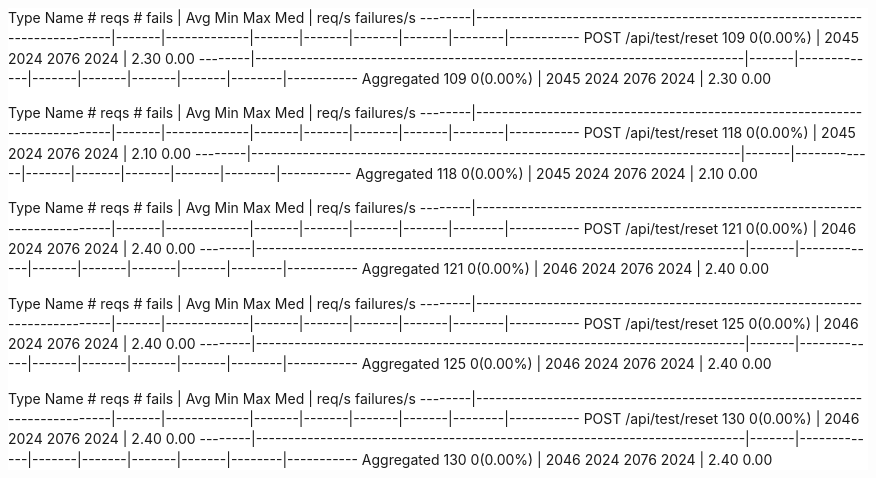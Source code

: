 Type     Name                                                                          # reqs      # fails |    Avg     Min     Max    Med |   req/s  failures/s
--------|----------------------------------------------------------------------------|-------|-------------|-------|-------|-------|-------|--------|-----------
POST     /api/test/reset                                                                  109     0(0.00%) |   2045    2024    2076   2024 |    2.30        0.00
--------|----------------------------------------------------------------------------|-------|-------------|-------|-------|-------|-------|--------|-----------
         Aggregated                                                                       109     0(0.00%) |   2045    2024    2076   2024 |    2.30        0.00

Type     Name                                                                          # reqs      # fails |    Avg     Min     Max    Med |   req/s  failures/s
--------|----------------------------------------------------------------------------|-------|-------------|-------|-------|-------|-------|--------|-----------
POST     /api/test/reset                                                                  118     0(0.00%) |   2045    2024    2076   2024 |    2.10        0.00
--------|----------------------------------------------------------------------------|-------|-------------|-------|-------|-------|-------|--------|-----------
         Aggregated                                                                       118     0(0.00%) |   2045    2024    2076   2024 |    2.10        0.00

Type     Name                                                                          # reqs      # fails |    Avg     Min     Max    Med |   req/s  failures/s
--------|----------------------------------------------------------------------------|-------|-------------|-------|-------|-------|-------|--------|-----------
POST     /api/test/reset                                                                  121     0(0.00%) |   2046    2024    2076   2024 |    2.40        0.00
--------|----------------------------------------------------------------------------|-------|-------------|-------|-------|-------|-------|--------|-----------
         Aggregated                                                                       121     0(0.00%) |   2046    2024    2076   2024 |    2.40        0.00

Type     Name                                                                          # reqs      # fails |    Avg     Min     Max    Med |   req/s  failures/s
--------|----------------------------------------------------------------------------|-------|-------------|-------|-------|-------|-------|--------|-----------
POST     /api/test/reset                                                                  125     0(0.00%) |   2046    2024    2076   2024 |    2.40        0.00
--------|----------------------------------------------------------------------------|-------|-------------|-------|-------|-------|-------|--------|-----------
         Aggregated                                                                       125     0(0.00%) |   2046    2024    2076   2024 |    2.40        0.00

Type     Name                                                                          # reqs      # fails |    Avg     Min     Max    Med |   req/s  failures/s
--------|----------------------------------------------------------------------------|-------|-------------|-------|-------|-------|-------|--------|-----------
POST     /api/test/reset                                                                  130     0(0.00%) |   2046    2024    2076   2024 |    2.40        0.00
--------|----------------------------------------------------------------------------|-------|-------------|-------|-------|-------|-------|--------|-----------
         Aggregated                                                                       130     0(0.00%) |   2046    2024    2076   2024 |    2.40        0.00
